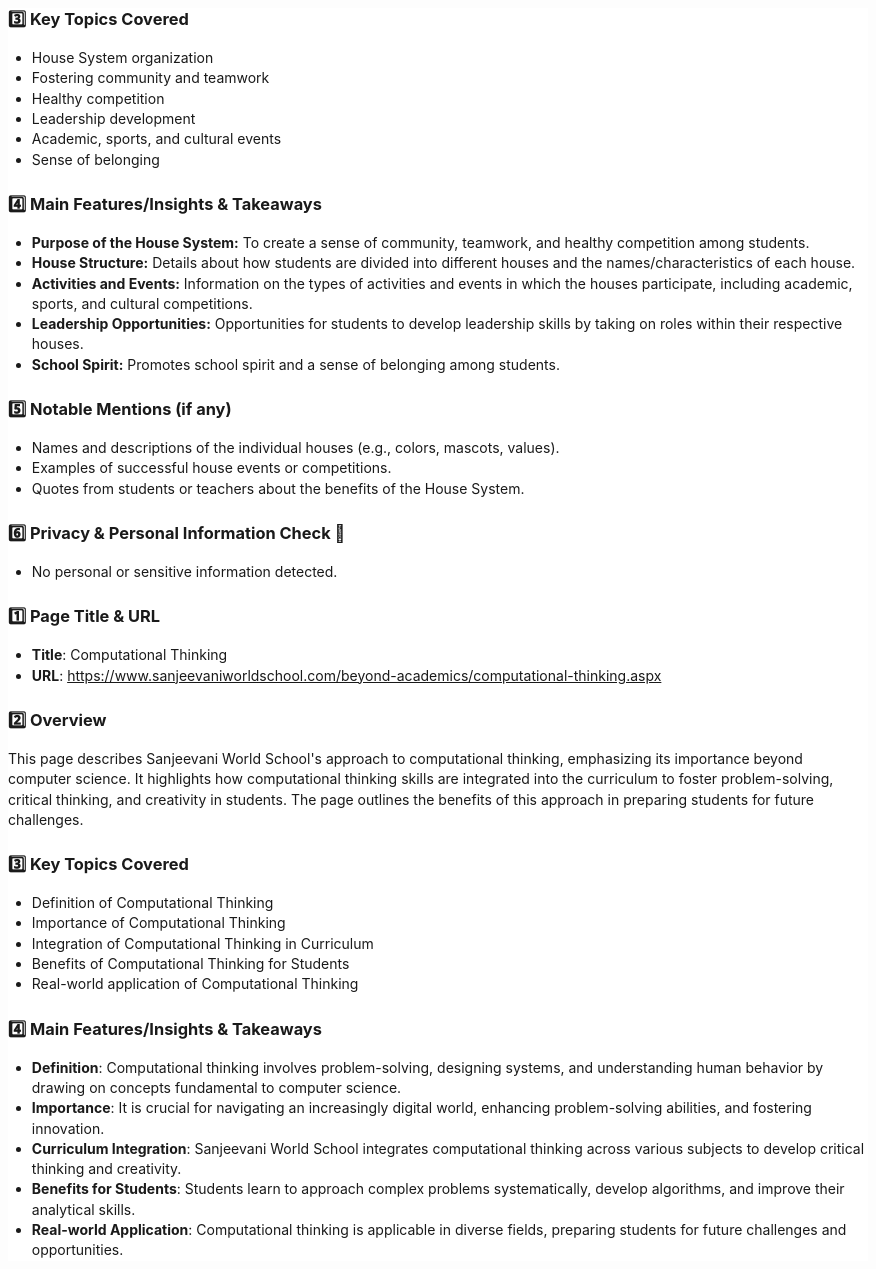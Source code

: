 ### 3️⃣ **Key Topics Covered**
   - House System organization
   - Fostering community and teamwork
   - Healthy competition
   - Leadership development
   - Academic, sports, and cultural events
   - Sense of belonging

### 4️⃣ **Main Features/Insights & Takeaways**
   - **Purpose of the House System:** To create a sense of community, teamwork, and healthy competition among students.
   - **House Structure:** Details about how students are divided into different houses and the names/characteristics of each house.
   - **Activities and Events:** Information on the types of activities and events in which the houses participate, including academic, sports, and cultural competitions.
   - **Leadership Opportunities:** Opportunities for students to develop leadership skills by taking on roles within their respective houses.
   - **School Spirit:** Promotes school spirit and a sense of belonging among students.

### 5️⃣ **Notable Mentions (if any)**
   - Names and descriptions of the individual houses (e.g., colors, mascots, values).
   - Examples of successful house events or competitions.
   - Quotes from students or teachers about the benefits of the House System.

### 6️⃣ **Privacy & Personal Information Check** 🚨
   - No personal or sensitive information detected.

### 1️⃣ **Page Title & URL**
   - **Title**: Computational Thinking
   - **URL**: https://www.sanjeevaniworldschool.com/beyond-academics/computational-thinking.aspx

### 2️⃣ **Overview**
This page describes Sanjeevani World School's approach to computational thinking, emphasizing its importance beyond computer science. It highlights how computational thinking skills are integrated into the curriculum to foster problem-solving, critical thinking, and creativity in students. The page outlines the benefits of this approach in preparing students for future challenges.

### 3️⃣ **Key Topics Covered**
   - Definition of Computational Thinking
   - Importance of Computational Thinking
   - Integration of Computational Thinking in Curriculum
   - Benefits of Computational Thinking for Students
   - Real-world application of Computational Thinking

### 4️⃣ **Main Features/Insights & Takeaways**
   - **Definition**: Computational thinking involves problem-solving, designing systems, and understanding human behavior by drawing on concepts fundamental to computer science.
   - **Importance**: It is crucial for navigating an increasingly digital world, enhancing problem-solving abilities, and fostering innovation.
   - **Curriculum Integration**: Sanjeevani World School integrates computational thinking across various subjects to develop critical thinking and creativity.
   - **Benefits for Students**: Students learn to approach complex problems systematically, develop algorithms, and improve their analytical skills.
   - **Real-world Application**: Computational thinking is applicable in diverse fields, preparing students for future challenges and opportunities.
